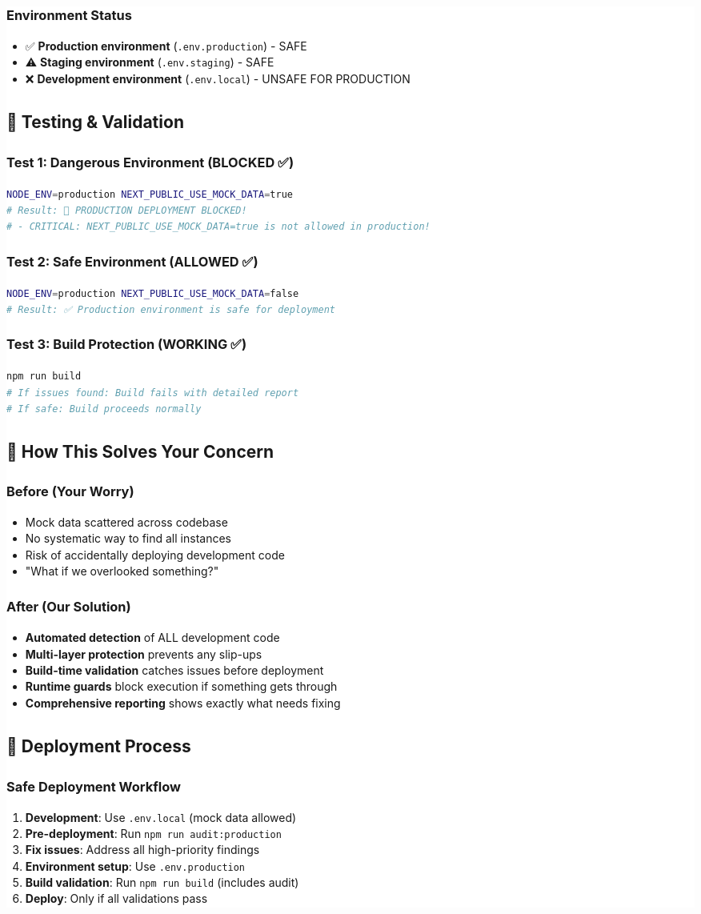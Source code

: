 ### Environment Status
- ✅ **Production environment** (`.env.production`) - SAFE
- ⚠️ **Staging environment** (`.env.staging`) - SAFE
- ❌ **Development environment** (`.env.local`) - UNSAFE FOR PRODUCTION

## 🧪 Testing & Validation

### Test 1: Dangerous Environment (BLOCKED ✅)
```bash
NODE_ENV=production NEXT_PUBLIC_USE_MOCK_DATA=true
# Result: 🚨 PRODUCTION DEPLOYMENT BLOCKED!
# - CRITICAL: NEXT_PUBLIC_USE_MOCK_DATA=true is not allowed in production!
```

### Test 2: Safe Environment (ALLOWED ✅)
```bash
NODE_ENV=production NEXT_PUBLIC_USE_MOCK_DATA=false
# Result: ✅ Production environment is safe for deployment
```

### Test 3: Build Protection (WORKING ✅)
```bash
npm run build
# If issues found: Build fails with detailed report
# If safe: Build proceeds normally
```

## 🎯 How This Solves Your Concern

### Before (Your Worry)
- Mock data scattered across codebase
- No systematic way to find all instances
- Risk of accidentally deploying development code
- "What if we overlooked something?"

### After (Our Solution)
- **Automated detection** of ALL development code
- **Multi-layer protection** prevents any slip-ups
- **Build-time validation** catches issues before deployment
- **Runtime guards** block execution if something gets through
- **Comprehensive reporting** shows exactly what needs fixing

## 🚀 Deployment Process

### Safe Deployment Workflow
1. **Development**: Use `.env.local` (mock data allowed)
2. **Pre-deployment**: Run `npm run audit:production`
3. **Fix issues**: Address all high-priority findings
4. **Environment setup**: Use `.env.production`
5. **Build validation**: Run `npm run build` (includes audit)
6. **Deploy**: Only if all validations pass

